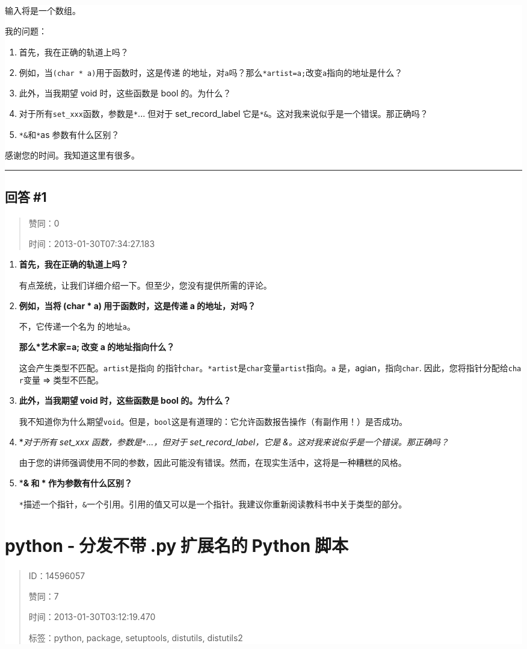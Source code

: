 ```
```

输入将是一个数组。

我的问题：

1.  首先，我在正确的轨道上吗？

2.  例如，当`(char * a)`用于函数时，这是传递 的地址，对`a`吗？那么`*artist=a;`改变`a`指向的地址是什么？

3.  此外，当我期望 void 时，这些函数是 bool 的。为什么？

4.  对于所有`set_xxx`函数，参数是`*`... 但对于 set_record_label 它是`*&`。这对我来说似乎是一个错误。那正确吗？

5.  `*&`和`*`as 参数有什么区别？

感谢您的时间。我知道这里有很多。

* * *

## 回答 #1

> 赞同：0
> 
> 时间：2013-01-30T07:34:27.183

1.  **首先，我在正确的轨道上吗？**

    有点笼统，让我们详细介绍一下。但至少，您没有提供所需的评论。

2.  **例如，当将 (char * a) 用于函数时，这是传递 a 的地址，对吗？**

    不，它传递一个名为 的地址`a`。

    **那么*艺术家=a; 改变 a 的地址指向什么？**

    这会产生类型不匹配。`artist`是指向 的指针`char`。`*artist`是`char`变量`artist`指向。`a` 是，agian，指向`char`. 因此，您将指针分配给`char`变量 => 类型不匹配。

3.  **此外，当我期望 void 时，这些函数是 bool 的。为什么？**

    我不知道你为什么期望`void`。但是，`bool`这是有道理的：它允许函数报告操作（有副作用！）是否成功。

4.  **对于所有 set_xxx 函数，参数是`*`...，但对于 set_record_label，它是 *&。这对我来说似乎是一个错误。那正确吗？**

    由于您的讲师强调使用不同的参数，因此可能没有错误。然而，在现实生活中，这将是一种糟糕的风格。

5.  ***& 和 * 作为参数有什么区别？**

    `*`描述一个指针，`&`一个引用。引用的值又可以是一个指针。我建议你重新阅读教科书中关于类型的部分。

# python - 分发不带 .py 扩展名的 Python 脚本

> ID：14596057
> 
> 赞同：7
> 
> 时间：2013-01-30T03:12:19.470
> 
> 标签：python, package, setuptools, distutils, distutils2
